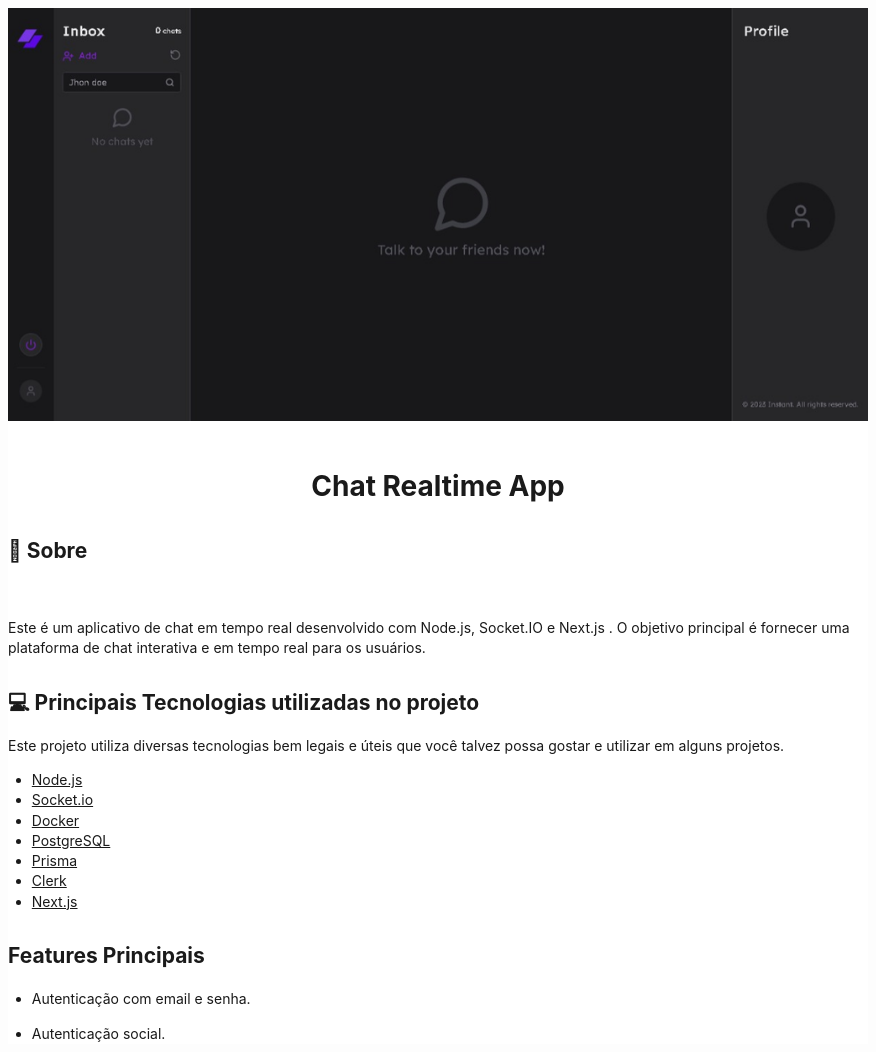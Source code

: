 <div align="center">
  <img src="instant.jpeg" width="100%" />
  <h1>Chat Realtime App</h1>
</div>

## 📃 Sobre

<br />

Este é um aplicativo de chat em tempo real desenvolvido com Node.js, Socket.IO e Next.js . O objetivo principal é fornecer uma plataforma de chat interativa e em tempo real para os usuários.

## 💻 Principais Tecnologias utilizadas no projeto

Este projeto utiliza diversas tecnologias bem legais e úteis que você talvez possa gostar e utilizar em alguns projetos.

- [Node.js](https://nodejs.org/en/)
- [Socket.io](https://socket.io/)
- [Docker](https://www.docker.com)
- [PostgreSQL](https://www.postgresql.org/)
- [Prisma](https://www.prisma.io)
- [Clerk](https://clerk.com/)
- [Next.js](https://nextjs.org)

## Features Principais

- Autenticação com email e senha.

- Autenticação social.
